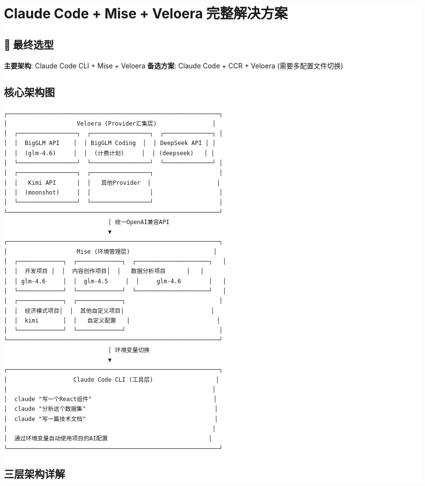 # Claude Code + Mise + Veloera 完整解决方案

## 🎯 最终选型

**主要架构**: Claude Code CLI + Mise + Veloera
**备选方案**: Claude Code + CCR + Veloera (需要多配置文件切换)

## 核心架构图

```
┌─────────────────────────────────────────────────────────────┐
│                    Veloera (Provider汇集层)                │
│  ┌─────────────────┐  ┌─────────────────┐  ┌──────────────┐ │
│  │  BigGLM API    │  │ BigGLM Coding  │  │ DeepSeek API │ │
│  │  (glm-4.6)     │  │  (计费计划)     │  │ (deepseek)   │ │
│  └─────────────────┘  └─────────────────┘  └──────────────┘ │
│  ┌─────────────────┐  ┌─────────────────┐                   │
│  │   Kimi API      │  │   其他Provider  │                   │
│  │  (moonshot)     │  │                 │                   │
│  └─────────────────┘  └─────────────────┘                   │
└─────────────────────────────────────────────────────────────┘
                              │ 统一OpenAI兼容API
                              ▼
┌─────────────────────────────────────────────────────────────┐
│                    Mise (环境管理层)                        │
│  ┌─────────────┐  ┌─────────────┐  ┌─────────────────────┐   │
│  │  开发项目 │  │  内容创作项目│  │   数据分析项目      │   │
│  │ glm-4.6     │  │  glm-4.5     │  │     glm-4.6        │   │
│  └─────────────┘  └─────────────┘  └─────────────────────┘   │
│  ┌─────────────┐  ┌─────────────┐                           │
│  │  经济模式项目│  │  其他自定义项目│                         │
│  │  kimi       │  │   自定义配置   │                         │
│  └─────────────┘  └─────────────┘                           │
└─────────────────────────────────────────────────────────────┘
                              │ 环境变量切换
                              ▼
┌─────────────────────────────────────────────────────────────┐
│                   Claude Code CLI (工具层)                  │
│                                                           │
│  claude "写一个React组件"                                   │
│  claude "分析这个数据集"                                     │
│  claude "写一篇技术文档"                                     │
│                                                           │
│  通过环境变量自动使用项目的AI配置                             │
└─────────────────────────────────────────────────────────────┘
```

## 三层架构详解
